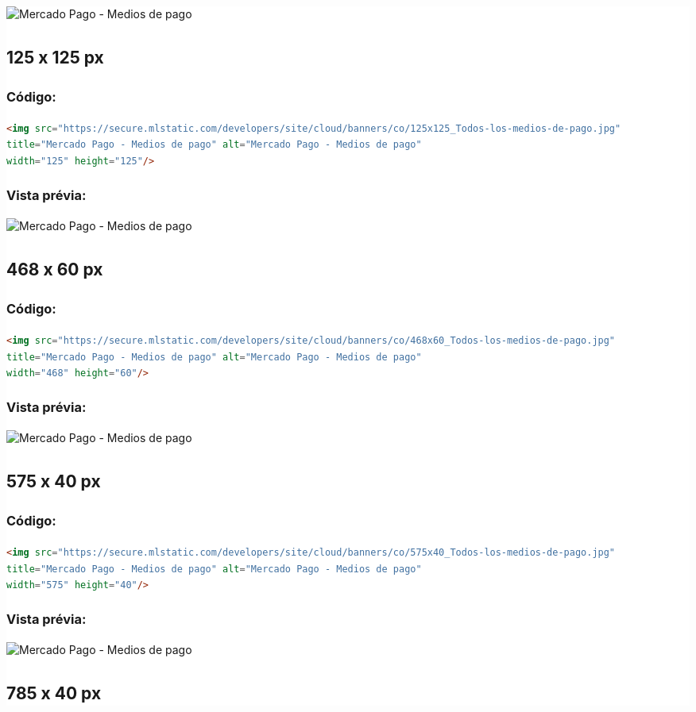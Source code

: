 <img src="https://secure.mlstatic.com/developers/site/cloud/banners/co/120x600_Todos-los-medios-de-pago.jpg" alt="Mercado Pago - Medios de pago" width="120" height="600"/>

## 125 x 125 px

### Código:

```html
<img src="https://secure.mlstatic.com/developers/site/cloud/banners/co/125x125_Todos-los-medios-de-pago.jpg" 
title="Mercado Pago - Medios de pago" alt="Mercado Pago - Medios de pago" 
width="125" height="125"/>
```

### Vista prévia:

<img src="https://secure.mlstatic.com/developers/site/cloud/banners/co/125x125_Todos-los-medios-de-pago.jpg"  alt="Mercado Pago - Medios de pago" width="125" height="125"/>

## 468 x 60 px

### Código:

```html
<img src="https://secure.mlstatic.com/developers/site/cloud/banners/co/468x60_Todos-los-medios-de-pago.jpg" 
title="Mercado Pago - Medios de pago" alt="Mercado Pago - Medios de pago" 
width="468" height="60"/>
```

### Vista prévia:

<img src="https://secure.mlstatic.com/developers/site/cloud/banners/co/468x60_Todos-los-medios-de-pago.jpg"  alt="Mercado Pago - Medios de pago" width="468" height="60"/>


## 575 x 40 px

### Código:

```html
<img src="https://secure.mlstatic.com/developers/site/cloud/banners/co/575x40_Todos-los-medios-de-pago.jpg" 
title="Mercado Pago - Medios de pago" alt="Mercado Pago - Medios de pago" 
width="575" height="40"/>
```

### Vista prévia:

<img src="https://secure.mlstatic.com/developers/site/cloud/banners/co/575x40_Todos-los-medios-de-pago.jpg"  alt="Mercado Pago - Medios de pago" width="575" height="40"/>


## 785 x 40 px
